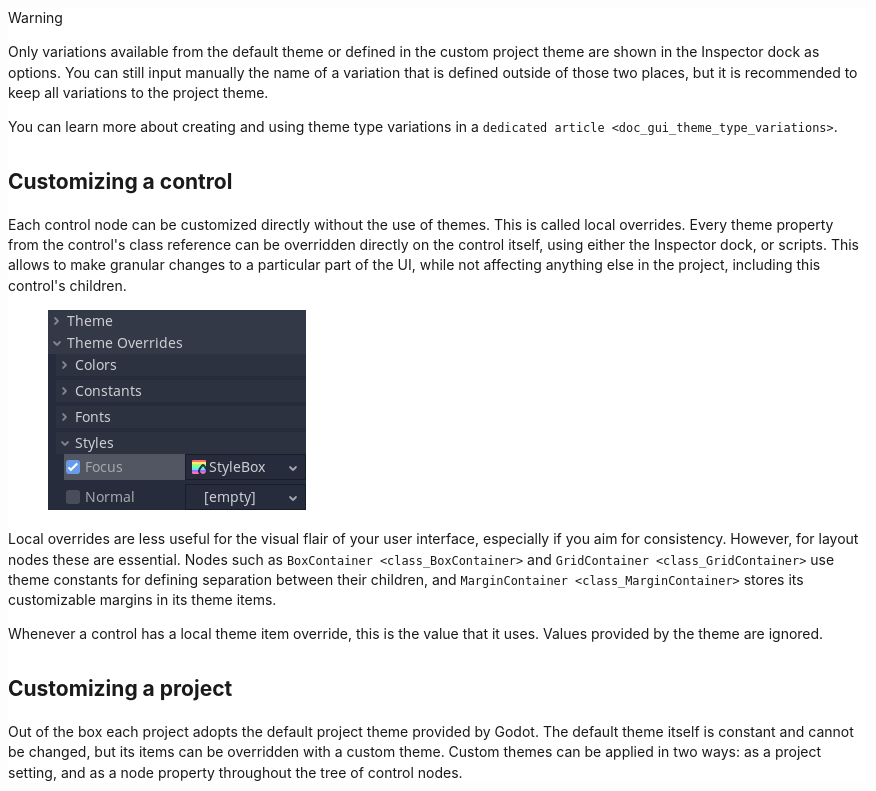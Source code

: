 Warning

Only variations available from the default theme or defined in the
custom project theme are shown in the Inspector dock as options. You can
still input manually the name of a variation that is defined outside of
those two places, but it is recommended to keep all variations to the
project theme.

You can learn more about creating and using theme type variations in a
`dedicated article <doc_gui_theme_type_variations>`.

## Customizing a control

Each control node can be customized directly without the use of themes.
This is called local overrides. Every theme property from the control's
class reference can be overridden directly on the control itself, using
either the Inspector dock, or scripts. This allows to make granular
changes to a particular part of the UI, while not affecting anything
else in the project, including this control's children.

<figure class="align-center">
<img src="img/themecheck.png" alt="img/themecheck.png" />
</figure>

Local overrides are less useful for the visual flair of your user
interface, especially if you aim for consistency. However, for layout
nodes these are essential. Nodes such as
`BoxContainer <class_BoxContainer>` and
`GridContainer <class_GridContainer>` use theme constants for defining
separation between their children, and
`MarginContainer <class_MarginContainer>` stores its customizable
margins in its theme items.

Whenever a control has a local theme item override, this is the value
that it uses. Values provided by the theme are ignored.

## Customizing a project

Out of the box each project adopts the default project theme provided by
Godot. The default theme itself is constant and cannot be changed, but
its items can be overridden with a custom theme. Custom themes can be
applied in two ways: as a project setting, and as a node property
throughout the tree of control nodes.
